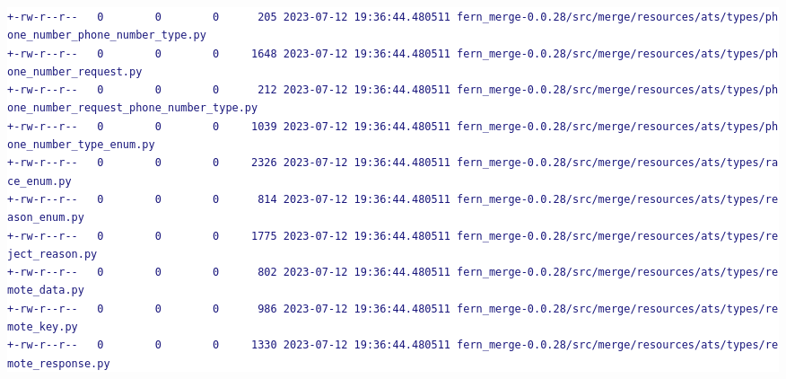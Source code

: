 ```diff
+-rw-r--r--   0        0        0      205 2023-07-12 19:36:44.480511 fern_merge-0.0.28/src/merge/resources/ats/types/phone_number_phone_number_type.py
+-rw-r--r--   0        0        0     1648 2023-07-12 19:36:44.480511 fern_merge-0.0.28/src/merge/resources/ats/types/phone_number_request.py
+-rw-r--r--   0        0        0      212 2023-07-12 19:36:44.480511 fern_merge-0.0.28/src/merge/resources/ats/types/phone_number_request_phone_number_type.py
+-rw-r--r--   0        0        0     1039 2023-07-12 19:36:44.480511 fern_merge-0.0.28/src/merge/resources/ats/types/phone_number_type_enum.py
+-rw-r--r--   0        0        0     2326 2023-07-12 19:36:44.480511 fern_merge-0.0.28/src/merge/resources/ats/types/race_enum.py
+-rw-r--r--   0        0        0      814 2023-07-12 19:36:44.480511 fern_merge-0.0.28/src/merge/resources/ats/types/reason_enum.py
+-rw-r--r--   0        0        0     1775 2023-07-12 19:36:44.480511 fern_merge-0.0.28/src/merge/resources/ats/types/reject_reason.py
+-rw-r--r--   0        0        0      802 2023-07-12 19:36:44.480511 fern_merge-0.0.28/src/merge/resources/ats/types/remote_data.py
+-rw-r--r--   0        0        0      986 2023-07-12 19:36:44.480511 fern_merge-0.0.28/src/merge/resources/ats/types/remote_key.py
+-rw-r--r--   0        0        0     1330 2023-07-12 19:36:44.480511 fern_merge-0.0.28/src/merge/resources/ats/types/remote_response.py
